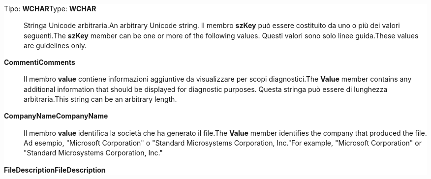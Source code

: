 <span data-ttu-id="7db67-121">Tipo: **WCHAR**</span><span class="sxs-lookup"><span data-stu-id="7db67-121">Type: **WCHAR**</span></span>

</dd> <dd>

<span data-ttu-id="7db67-122">Stringa Unicode arbitraria.</span><span class="sxs-lookup"><span data-stu-id="7db67-122">An arbitrary Unicode string.</span></span> <span data-ttu-id="7db67-123">Il membro **szKey** può essere costituito da uno o più dei valori seguenti.</span><span class="sxs-lookup"><span data-stu-id="7db67-123">The **szKey** member can be one or more of the following values.</span></span> <span data-ttu-id="7db67-124">Questi valori sono solo linee guida.</span><span class="sxs-lookup"><span data-stu-id="7db67-124">These values are guidelines only.</span></span>

<dt>

<span id="Comments"></span><span id="comments"></span><span id="COMMENTS"></span>

<span data-ttu-id="7db67-125"><span id="Comments"></span><span id="comments"></span><span id="COMMENTS"></span>**Commenti**</span><span class="sxs-lookup"><span data-stu-id="7db67-125"><span id="Comments"></span><span id="comments"></span><span id="COMMENTS"></span>**Comments**</span></span>


</dt> <dd>

<span data-ttu-id="7db67-126">Il membro **value** contiene informazioni aggiuntive da visualizzare per scopi diagnostici.</span><span class="sxs-lookup"><span data-stu-id="7db67-126">The **Value** member contains any additional information that should be displayed for diagnostic purposes.</span></span> <span data-ttu-id="7db67-127">Questa stringa può essere di lunghezza arbitraria.</span><span class="sxs-lookup"><span data-stu-id="7db67-127">This string can be an arbitrary length.</span></span>

</dd> <dt>

<span id="CompanyName"></span><span id="companyname"></span><span id="COMPANYNAME"></span>

<span data-ttu-id="7db67-128"><span id="CompanyName"></span><span id="companyname"></span><span id="COMPANYNAME"></span>**CompanyName**</span><span class="sxs-lookup"><span data-stu-id="7db67-128"><span id="CompanyName"></span><span id="companyname"></span><span id="COMPANYNAME"></span>**CompanyName**</span></span>


</dt> <dd>

<span data-ttu-id="7db67-129">Il membro **value** identifica la società che ha generato il file.</span><span class="sxs-lookup"><span data-stu-id="7db67-129">The **Value** member identifies the company that produced the file.</span></span> <span data-ttu-id="7db67-130">Ad esempio, "Microsoft Corporation" o "Standard Microsystems Corporation, Inc."</span><span class="sxs-lookup"><span data-stu-id="7db67-130">For example, "Microsoft Corporation" or "Standard Microsystems Corporation, Inc."</span></span>

</dd> <dt>

<span id="FileDescription"></span><span id="filedescription"></span><span id="FILEDESCRIPTION"></span>

<span data-ttu-id="7db67-131"><span id="FileDescription"></span><span id="filedescription"></span><span id="FILEDESCRIPTION"></span>**FileDescription**</span><span class="sxs-lookup"><span data-stu-id="7db67-131"><span id="FileDescription"></span><span id="filedescription"></span><span id="FILEDESCRIPTION"></span>**FileDescription**</span></span>


</dt> <dd>
